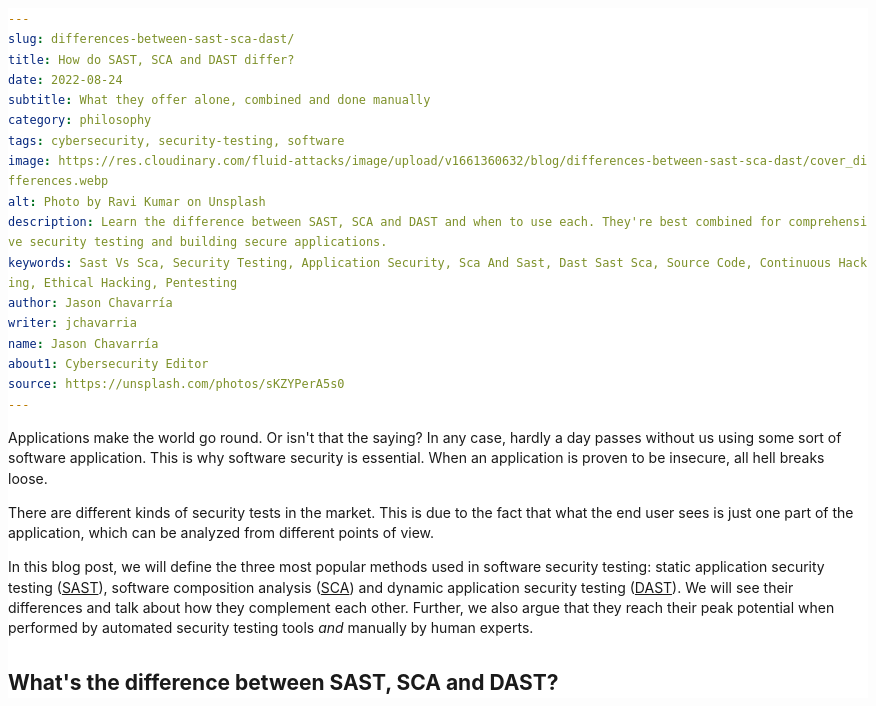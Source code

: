 ```yaml
---
slug: differences-between-sast-sca-dast/
title: How do SAST, SCA and DAST differ?
date: 2022-08-24
subtitle: What they offer alone, combined and done manually
category: philosophy
tags: cybersecurity, security-testing, software
image: https://res.cloudinary.com/fluid-attacks/image/upload/v1661360632/blog/differences-between-sast-sca-dast/cover_differences.webp
alt: Photo by Ravi Kumar on Unsplash
description: Learn the difference between SAST, SCA and DAST and when to use each. They're best combined for comprehensive security testing and building secure applications.
keywords: Sast Vs Sca, Security Testing, Application Security, Sca And Sast, Dast Sast Sca, Source Code, Continuous Hacking, Ethical Hacking, Pentesting
author: Jason Chavarría
writer: jchavarria
name: Jason Chavarría
about1: Cybersecurity Editor
source: https://unsplash.com/photos/sKZYPerA5s0
---
```


Applications make the world go round.
Or isn't that the saying?
In any case,
hardly a day passes
without us using some sort of software application.
This is why software security is essential.
When an application is proven to be insecure,
all hell breaks loose.

There are different kinds of security tests in the market.
This is due to the fact
that what the end user sees is just one part of the application,
which can be analyzed from different points of view.

In this blog post,
we will define the three most popular methods used
in software security testing:
static application security testing ([SAST](../../product/sast/)),
software composition analysis ([SCA](../../product/sca/))
and dynamic application security testing ([DAST](../../product/dast/)).
We will see their differences
and talk about how they complement each other.
Further,
we also argue that they reach their peak potential
when performed by automated security testing tools
_and_ manually by human experts.

## What's the difference between SAST, SCA and DAST?
